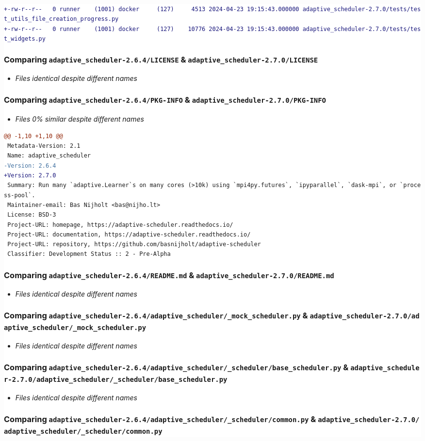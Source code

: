 ```diff
+-rw-r--r--   0 runner    (1001) docker     (127)     4513 2024-04-23 19:15:43.000000 adaptive_scheduler-2.7.0/tests/test_utils_file_creation_progress.py
+-rw-r--r--   0 runner    (1001) docker     (127)    10776 2024-04-23 19:15:43.000000 adaptive_scheduler-2.7.0/tests/test_widgets.py
```

### Comparing `adaptive_scheduler-2.6.4/LICENSE` & `adaptive_scheduler-2.7.0/LICENSE`

 * *Files identical despite different names*

### Comparing `adaptive_scheduler-2.6.4/PKG-INFO` & `adaptive_scheduler-2.7.0/PKG-INFO`

 * *Files 0% similar despite different names*

```diff
@@ -1,10 +1,10 @@
 Metadata-Version: 2.1
 Name: adaptive_scheduler
-Version: 2.6.4
+Version: 2.7.0
 Summary: Run many `adaptive.Learner`s on many cores (>10k) using `mpi4py.futures`, `ipyparallel`, `dask-mpi`, or `process-pool`.
 Maintainer-email: Bas Nijholt <bas@nijho.lt>
 License: BSD-3
 Project-URL: homepage, https://adaptive-scheduler.readthedocs.io/
 Project-URL: documentation, https://adaptive-scheduler.readthedocs.io/
 Project-URL: repository, https://github.com/basnijholt/adaptive-scheduler
 Classifier: Development Status :: 2 - Pre-Alpha
```

### Comparing `adaptive_scheduler-2.6.4/README.md` & `adaptive_scheduler-2.7.0/README.md`

 * *Files identical despite different names*

### Comparing `adaptive_scheduler-2.6.4/adaptive_scheduler/_mock_scheduler.py` & `adaptive_scheduler-2.7.0/adaptive_scheduler/_mock_scheduler.py`

 * *Files identical despite different names*

### Comparing `adaptive_scheduler-2.6.4/adaptive_scheduler/_scheduler/base_scheduler.py` & `adaptive_scheduler-2.7.0/adaptive_scheduler/_scheduler/base_scheduler.py`

 * *Files identical despite different names*

### Comparing `adaptive_scheduler-2.6.4/adaptive_scheduler/_scheduler/common.py` & `adaptive_scheduler-2.7.0/adaptive_scheduler/_scheduler/common.py`
